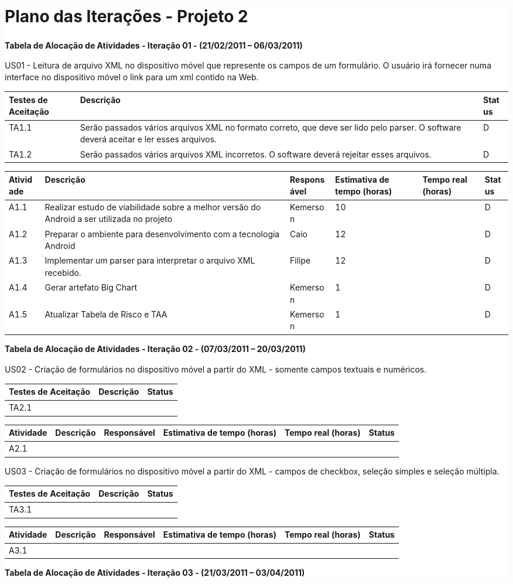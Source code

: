 # Plano das Iterações - Projeto 2 #

**Tabela de Alocação de Atividades - Iteração 01 - (21/02/2011 – 06/03/2011)**

US01 - Leitura de arquivo XML no dispositivo móvel que represente os campos de um formulário. O usuário irá fornecer numa interface no dispositivo móvel o link para um xml contido na Web.

| **Testes de Aceitação** | **Descrição** | **Status** |
|:------------------------|:--------------|:-----------|
| TA1.1                   | Serão passados vários arquivos XML no formato correto, que deve ser lido pelo parser. O software deverá aceitar e ler esses arquivos. | D          |
| TA1.2                   | Serão passados vários arquivos XML incorretos. O software deverá rejeitar esses arquivos. | D          |


| **Atividade** | **Descrição** | **Responsável** | **Estimativa de tempo (horas)** | **Tempo real (horas)** | **Status** |
|:--------------|:--------------|:----------------|:--------------------------------|:-----------------------|:-----------|
| A1.1          | Realizar estudo de viabilidade sobre a melhor versão do Android a ser utilizada no projeto | Kemerson        | 10                              |                        | D          |
| A1.2          | Preparar o ambiente para desenvolvimento com a tecnologia Android | Caio            | 12                              |                        | D          |
| A1.3          | Implementar um parser para interpretar o arquivo XML recebido. | Filipe          | 12                              |                        | D          |
| A1.4          | Gerar artefato Big Chart | Kemerson        | 1                               |                        | D          |
| A1.5          | Atualizar Tabela de Risco e TAA | Kemerson        | 1                               |                        | D          |



**Tabela de Alocação de Atividades - Iteração 02 - (07/03/2011 – 20/03/2011)**

US02 - Criação de formulários no dispositivo móvel a partir do XML - somente campos textuais e numéricos.

| **Testes de Aceitação** | **Descrição** | **Status** |
|:------------------------|:--------------|:-----------|
| TA2.1                   |               |            |


| **Atividade** | **Descrição** | **Responsável** | **Estimativa de tempo (horas)** | **Tempo real (horas)** | **Status** |
|:--------------|:--------------|:----------------|:--------------------------------|:-----------------------|:-----------|
| A2.1          |               |                 |                                 |                        |            |

US03 - Criação de formulários no dispositivo móvel a partir do XML - campos de checkbox, seleção simples e seleção múltipla.

| **Testes de Aceitação** | **Descrição** | **Status** |
|:------------------------|:--------------|:-----------|
| TA3.1                   |               |            |


| **Atividade** | **Descrição** | **Responsável** | **Estimativa de tempo (horas)** | **Tempo real (horas)** | **Status** |
|:--------------|:--------------|:----------------|:--------------------------------|:-----------------------|:-----------|
| A3.1          |               |                 |                                 |                        |            |

**Tabela de Alocação de Atividades - Iteração 03 - (21/03/2011 – 03/04/2011)**
